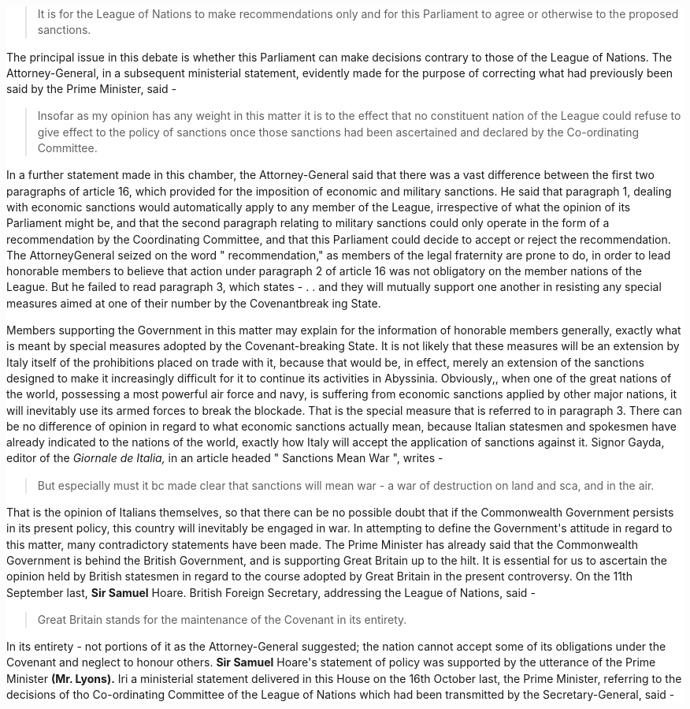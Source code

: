   >It is for the League of Nations to make recommendations only and for this Parliament to agree or otherwise to the proposed sanctions. 

The principal issue in this debate is whether this Parliament can make decisions contrary to those of the League of Nations. The Attorney-General, in a subsequent ministerial statement, evidently made for the purpose of correcting what had previously been said by the Prime Minister, said - 

  >Insofar as my opinion has any weight in this matter it is to the effect that no constituent nation of the League could refuse to give effect to the policy of sanctions once those sanctions had been ascertained and declared by the Co-ordinating Committee. 

In a further statement made in this chamber, the Attorney-General said that there was a vast difference between the first two paragraphs of article 16, which provided for the imposition of economic and military sanctions. He said that paragraph 1, dealing with economic sanctions would automatically apply to any member of the League, irrespective of what the opinion of its Parliament might be, and that the second paragraph relating to military sanctions could only operate in the form of a recommendation by the Coordinating Committee, and that this Parliament could decide to accept or reject the recommendation. The AttorneyGeneral seized on the word " recommendation," as members of the legal fraternity are prone to do, in order to lead honorable members to believe that action under paragraph 2 of article 16 was not obligatory on the member nations of the League. But he failed to read paragraph 3, which states -  . . and they will mutually support one another in resisting any special measures aimed at one of their number by the Covenantbreak ing State. 

Members supporting the Government in this matter may explain for the information of honorable members generally, exactly what is meant by special measures adopted by the Covenant-breaking State. It is not likely that these measures will be an extension by Italy itself of the prohibitions placed on trade with it, because that would be, in effect, merely an extension of the sanctions designed to make it increasingly difficult for it to continue its activities in Abyssinia. Obviously,, when one of the great nations of the world, possessing a most powerful air force and navy, is suffering from economic sanctions applied by other major nations, it will inevitably use its armed forces to break the blockade. That is the special measure that is referred to in paragraph 3. There can be no difference of opinion in regard to what economic sanctions actually mean, because Italian statesmen and spokesmen have  already  indicated to the nations of the world, exactly how Italy will accept the application of sanctions against it. Signor  Gayda,  editor of the  *Giornale*  *de Italia,*  in an article headed " Sanctions Mean War ", writes - 

  >But especially must it bc made clear that sanctions will mean war - a war of destruction on land and sca, and in the air. 

That is the opinion of Italians themselves, so that there can be no possible doubt that if the Commonwealth Government persists in its present policy, this country will inevitably be engaged in war. In attempting to define the Government's attitude in regard to this matter, many contradictory statements have been made. The Prime Minister has already said that the Commonwealth Government is behind the British Government, and is supporting Great Britain up to the hilt. It is essential for us to ascertain the opinion held by British statesmen in regard to the course adopted by Great Britain in the present controversy. On the 11th September last,  **Sir Samuel**  Hoare. British Foreign Secretary, addressing the League of Nations, said - 

  > Great Britain stands for the maintenance of the Covenant in its entirety. 

In its entirety - not portions of it as the Attorney-General suggested; the nation cannot accept some of its obligations under the Covenant and neglect to honour others.  **Sir Samuel**  Hoare's  statement of policy was supported by the utterance of the Prime Minister  **(Mr. Lyons).**  Iri a ministerial statement delivered in this House on the 16th October last, the Prime Minister, referring to the decisions of tho Co-ordinating Committee of the League of Nations which had been transmitted by the Secretary-General, said - 
